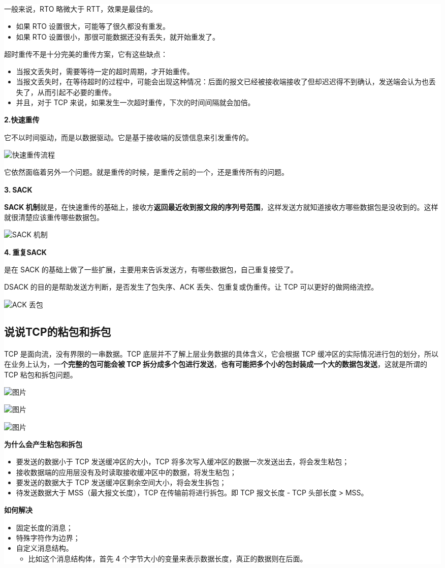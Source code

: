 一般来说，RTO 略微大于 RTT，效果是最佳的。

- 如果 RTO 设置很大，可能等了很久都没有重发。
- 如果 RTO 设置很小，那很可能数据还没有丢失，就开始重发了。

超时重传不是十分完美的重传方案，它有这些缺点：

- 当报文丢失时，需要等待一定的超时周期，才开始重传。
- 当报文丢失时，在等待超时的过程中，可能会出现这种情况：后面的报文已经被接收端接收了但却迟迟得不到确认，发送端会认为也丢失了，从而引起不必要的重传。
- 并且，对于 TCP 来说，如果发生一次超时重传，下次的时间间隔就会加倍。

**2.快速重传**

它不以时间驱动，而是以数据驱动。它是基于接收端的反馈信息来引发重传的。

![快速重传流程](https://cdn.tobebetterjavaer.com/tobebetterjavaer/images/nice-article/weixin-mianznxjsjwllsewswztwxxssc-46028267-3d31-4eb6-8e6c-aefb0c752035.jpg)

它依然面临着另外⼀个问题。就是重传的时候，是重传之前的⼀个，还是重传所有的问题。



**3. SACK**

**SACK 机制**就是，在快速重传的基础上，接收方**返回最近收到报文段的序列号范围**，这样发送方就知道接收方哪些数据包是没收到的。这样就很清楚应该重传哪些数据包。

![SACK 机制](https://cdn.tobebetterjavaer.com/tobebetterjavaer/images/nice-article/weixin-mianznxjsjwllsewswztwxxssc-947df4b4-2e14-482b-9b5d-37cb01a0b5c2.jpg)

**4. 重复SACK**

是在 SACK 的基础上做了一些扩展，主要用来告诉发送方，有哪些数据包，自己重复接受了。

DSACK 的目的是帮助发送方判断，是否发生了包失序、ACK 丢失、包重复或伪重传。让 TCP 可以更好的做网络流控。

![ACK 丢包](https://cdn.tobebetterjavaer.com/tobebetterjavaer/images/nice-article/weixin-mianznxjsjwllsewswztwxxssc-cf41596b-0d6c-45e3-bd8b-7063f241c11b.jpg)



## 说说TCP的粘包和拆包

TCP 是面向流，没有界限的一串数据。TCP 底层并不了解上层业务数据的具体含义，它会根据 TCP 缓冲区的实际情况进行包的划分，所以在业务上认为，一**个完整的包可能会被 TCP 拆分成多个包进行发送**，**也有可能把多个小的包封装成一个大的数据包发送**，这就是所谓的 TCP 粘包和拆包问题。

![图片](https://cdn.xiaolincoding.com//mysql/other/02dce678f870c8c70482b6e37dbb5574.png)

![图片](https://cdn.xiaolincoding.com//mysql/other/f58b70cde860188b8f95a433e2f5293b.png)

![图片](https://cdn.xiaolincoding.com//mysql/other/68080e783d7acc842fa254e4f9ec5630.png)

**为什么会产生粘包和拆包**

- 要发送的数据小于 TCP 发送缓冲区的大小，TCP 将多次写入缓冲区的数据一次发送出去，将会发生粘包；
- 接收数据端的应用层没有及时读取接收缓冲区中的数据，将发生粘包；
- 要发送的数据大于 TCP 发送缓冲区剩余空间大小，将会发生拆包；
- 待发送数据大于 MSS（最大报文长度），TCP 在传输前将进行拆包。即 TCP 报文长度 - TCP 头部长度 > MSS。

**如何解决**

- 固定长度的消息；
- 特殊字符作为边界；
- 自定义消息结构。
  - 比如这个消息结构体，首先 4 个字节大小的变量来表示数据长度，真正的数据则在后面。
